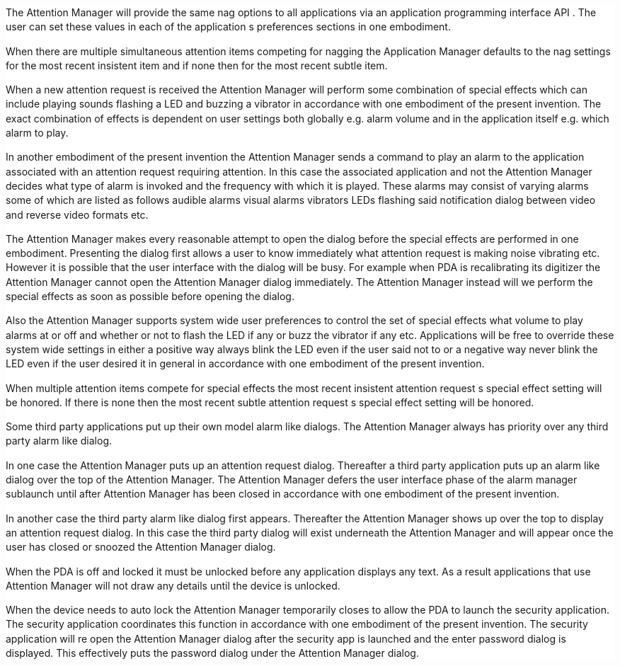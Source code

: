 The Attention Manager will provide the same nag options to all applications via an application programming interface API . The user can set these values in each of the application s preferences sections in one embodiment.

When there are multiple simultaneous attention items competing for nagging the Application Manager defaults to the nag settings for the most recent insistent item and if none then for the most recent subtle item.

When a new attention request is received the Attention Manager will perform some combination of special effects which can include playing sounds flashing a LED and buzzing a vibrator in accordance with one embodiment of the present invention. The exact combination of effects is dependent on user settings both globally e.g. alarm volume and in the application itself e.g. which alarm to play. 

In another embodiment of the present invention the Attention Manager sends a command to play an alarm to the application associated with an attention request requiring attention. In this case the associated application and not the Attention Manager decides what type of alarm is invoked and the frequency with which it is played. These alarms may consist of varying alarms some of which are listed as follows audible alarms visual alarms vibrators LEDs flashing said notification dialog between video and reverse video formats etc.

The Attention Manager makes every reasonable attempt to open the dialog before the special effects are performed in one embodiment. Presenting the dialog first allows a user to know immediately what attention request is making noise vibrating etc. However it is possible that the user interface with the dialog will be busy. For example when PDA is recalibrating its digitizer the Attention Manager cannot open the Attention Manager dialog immediately. The Attention Manager instead will we perform the special effects as soon as possible before opening the dialog.

Also the Attention Manager supports system wide user preferences to control the set of special effects what volume to play alarms at or off and whether or not to flash the LED if any or buzz the vibrator if any etc. Applications will be free to override these system wide settings in either a positive way always blink the LED even if the user said not to or a negative way never blink the LED even if the user desired it in general in accordance with one embodiment of the present invention.

When multiple attention items compete for special effects the most recent insistent attention request s special effect setting will be honored. If there is none then the most recent subtle attention request s special effect setting will be honored.

Some third party applications put up their own model alarm like dialogs. The Attention Manager always has priority over any third party alarm like dialog.

In one case the Attention Manager puts up an attention request dialog. Thereafter a third party application puts up an alarm like dialog over the top of the Attention Manager. The Attention Manager defers the user interface phase of the alarm manager sublaunch until after Attention Manager has been closed in accordance with one embodiment of the present invention.

In another case the third party alarm like dialog first appears. Thereafter the Attention Manager shows up over the top to display an attention request dialog. In this case the third party dialog will exist underneath the Attention Manager and will appear once the user has closed or snoozed the Attention Manager dialog.

When the PDA is off and locked it must be unlocked before any application displays any text. As a result applications that use Attention Manager will not draw any details until the device is unlocked.

When the device needs to auto lock the Attention Manager temporarily closes to allow the PDA to launch the security application. The security application coordinates this function in accordance with one embodiment of the present invention. The security application will re open the Attention Manager dialog after the security app is launched and the enter password dialog is displayed. This effectively puts the password dialog under the Attention Manager dialog.
